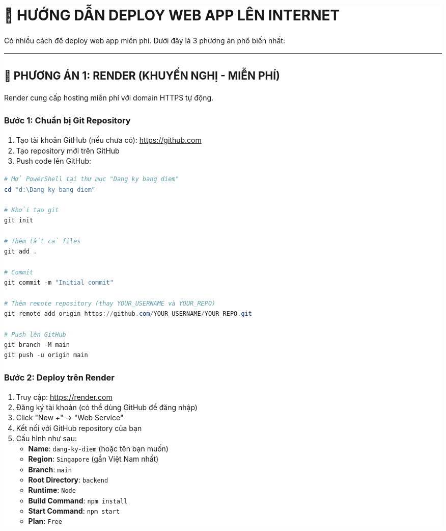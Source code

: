 # 🚀 HƯỚNG DẪN DEPLOY WEB APP LÊN INTERNET

Có nhiều cách để deploy web app miễn phí. Dưới đây là 3 phương án phổ biến nhất:

---

## 🎯 PHƯƠNG ÁN 1: RENDER (KHUYẾN NGHỊ - MIỄN PHÍ)

Render cung cấp hosting miễn phí với domain HTTPS tự động.

### Bước 1: Chuẩn bị Git Repository

1. Tạo tài khoản GitHub (nếu chưa có): https://github.com
2. Tạo repository mới trên GitHub
3. Push code lên GitHub:

```powershell
# Mở PowerShell tại thư mục "Dang ky bang diem"
cd "d:\Dang ky bang diem"

# Khởi tạo git
git init

# Thêm tất cả files
git add .

# Commit
git commit -m "Initial commit"

# Thêm remote repository (thay YOUR_USERNAME và YOUR_REPO)
git remote add origin https://github.com/YOUR_USERNAME/YOUR_REPO.git

# Push lên GitHub
git branch -M main
git push -u origin main
```

### Bước 2: Deploy trên Render

1. Truy cập: https://render.com
2. Đăng ký tài khoản (có thể dùng GitHub để đăng nhập)
3. Click "New +" → "Web Service"
4. Kết nối với GitHub repository của bạn
5. Cấu hình như sau:
   - **Name**: `dang-ky-diem` (hoặc tên bạn muốn)
   - **Region**: `Singapore` (gần Việt Nam nhất)
   - **Branch**: `main`
   - **Root Directory**: `backend`
   - **Runtime**: `Node`
   - **Build Command**: `npm install`
   - **Start Command**: `npm start`
   - **Plan**: `Free`
